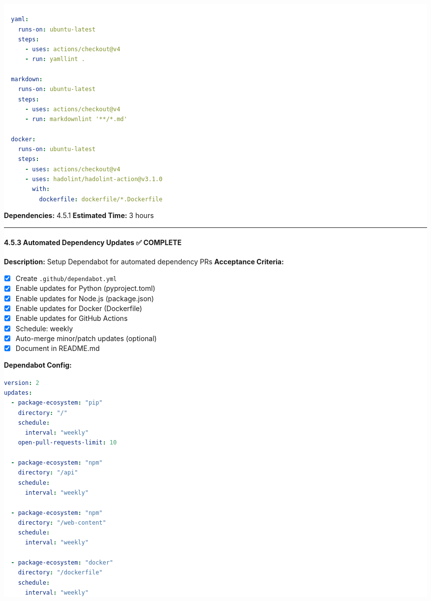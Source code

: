 ```yaml

  yaml:
    runs-on: ubuntu-latest
    steps:
      - uses: actions/checkout@v4
      - run: yamllint .

  markdown:
    runs-on: ubuntu-latest
    steps:
      - uses: actions/checkout@v4
      - run: markdownlint '**/*.md'

  docker:
    runs-on: ubuntu-latest
    steps:
      - uses: actions/checkout@v4
      - uses: hadolint/hadolint-action@v3.1.0
        with:
          dockerfile: dockerfile/*.Dockerfile
```

**Dependencies:** 4.5.1
**Estimated Time:** 3 hours

---

#### 4.5.3 Automated Dependency Updates ✅ COMPLETE

**Description:** Setup Dependabot for automated dependency PRs
**Acceptance Criteria:**

- [x] Create `.github/dependabot.yml`
- [x] Enable updates for Python (pyproject.toml)
- [x] Enable updates for Node.js (package.json)
- [x] Enable updates for Docker (Dockerfile)
- [x] Enable updates for GitHub Actions
- [x] Schedule: weekly
- [x] Auto-merge minor/patch updates (optional)
- [x] Document in README.md

**Dependabot Config:**

```yaml
version: 2
updates:
  - package-ecosystem: "pip"
    directory: "/"
    schedule:
      interval: "weekly"
    open-pull-requests-limit: 10

  - package-ecosystem: "npm"
    directory: "/api"
    schedule:
      interval: "weekly"

  - package-ecosystem: "npm"
    directory: "/web-content"
    schedule:
      interval: "weekly"

  - package-ecosystem: "docker"
    directory: "/dockerfile"
    schedule:
      interval: "weekly"
```